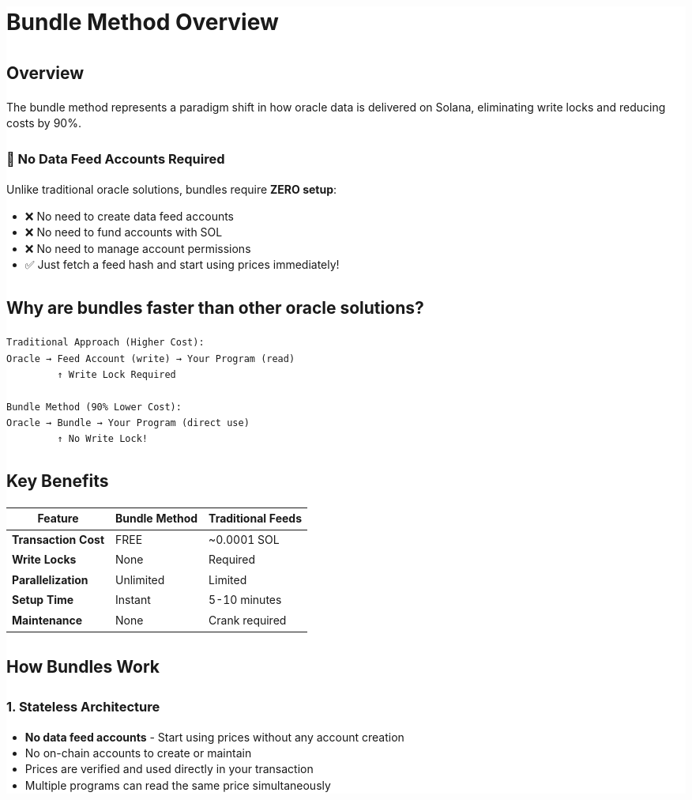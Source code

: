 # Bundle Method Overview

## Overview

The bundle method represents a paradigm shift in how oracle data is delivered on Solana, eliminating write locks and reducing costs by 90%.

### 🚀 No Data Feed Accounts Required

Unlike traditional oracle solutions, bundles require **ZERO setup**:

* ❌ No need to create data feed accounts
* ❌ No need to fund accounts with SOL
* ❌ No need to manage account permissions
* ✅ Just fetch a feed hash and start using prices immediately!

## Why are bundles faster than other oracle solutions?

```
Traditional Approach (Higher Cost):
Oracle → Feed Account (write) → Your Program (read)
         ↑ Write Lock Required

Bundle Method (90% Lower Cost):
Oracle → Bundle → Your Program (direct use)
         ↑ No Write Lock!
```

## Key Benefits

| Feature              | Bundle Method | Traditional Feeds |
| -------------------- | ------------- | ----------------- |
| **Transaction Cost** | FREE          | \~0.0001 SOL      |
| **Write Locks**      | None          | Required          |
| **Parallelization**  | Unlimited     | Limited           |
| **Setup Time**       | Instant       | 5-10 minutes      |
| **Maintenance**      | None          | Crank required    |

## How Bundles Work

### 1. **Stateless Architecture**

* **No data feed accounts** - Start using prices without any account creation
* No on-chain accounts to create or maintain
* Prices are verified and used directly in your transaction
* Multiple programs can read the same price simultaneously

